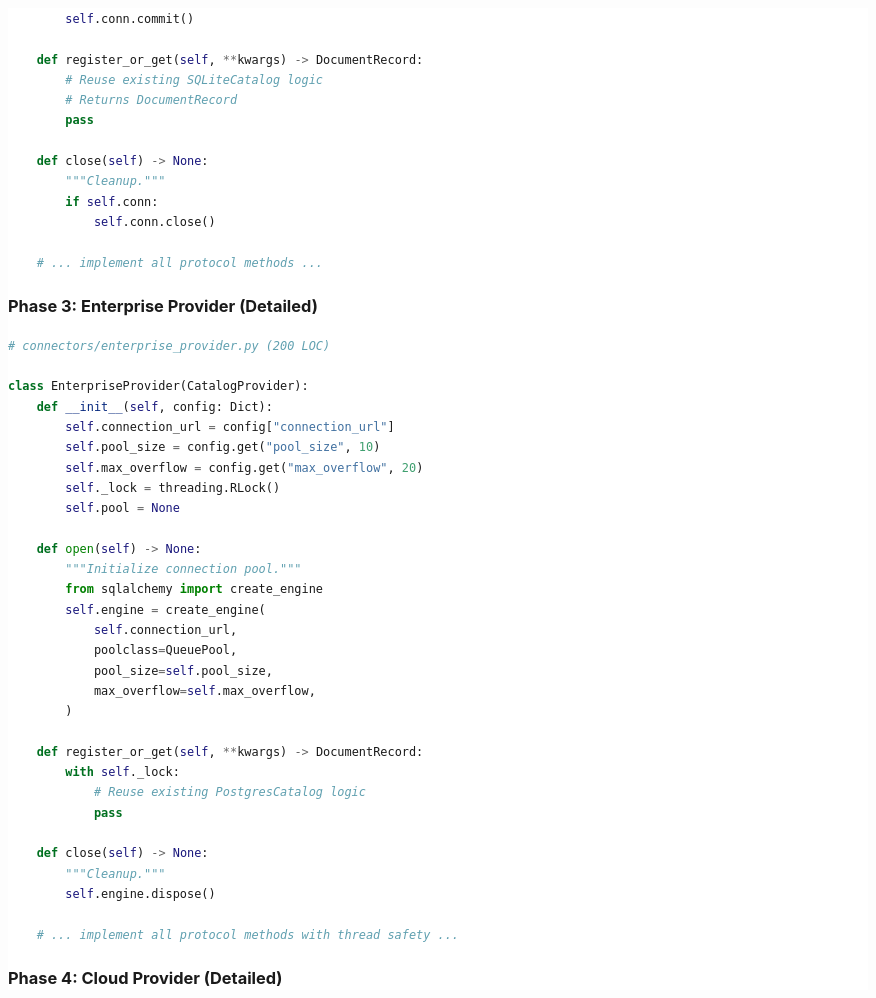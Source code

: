 ```python
        self.conn.commit()
    
    def register_or_get(self, **kwargs) -> DocumentRecord:
        # Reuse existing SQLiteCatalog logic
        # Returns DocumentRecord
        pass
    
    def close(self) -> None:
        """Cleanup."""
        if self.conn:
            self.conn.close()
    
    # ... implement all protocol methods ...
```

### Phase 3: Enterprise Provider (Detailed)

```python
# connectors/enterprise_provider.py (200 LOC)

class EnterpriseProvider(CatalogProvider):
    def __init__(self, config: Dict):
        self.connection_url = config["connection_url"]
        self.pool_size = config.get("pool_size", 10)
        self.max_overflow = config.get("max_overflow", 20)
        self._lock = threading.RLock()
        self.pool = None
    
    def open(self) -> None:
        """Initialize connection pool."""
        from sqlalchemy import create_engine
        self.engine = create_engine(
            self.connection_url,
            poolclass=QueuePool,
            pool_size=self.pool_size,
            max_overflow=self.max_overflow,
        )
    
    def register_or_get(self, **kwargs) -> DocumentRecord:
        with self._lock:
            # Reuse existing PostgresCatalog logic
            pass
    
    def close(self) -> None:
        """Cleanup."""
        self.engine.dispose()
    
    # ... implement all protocol methods with thread safety ...
```

### Phase 4: Cloud Provider (Detailed)
